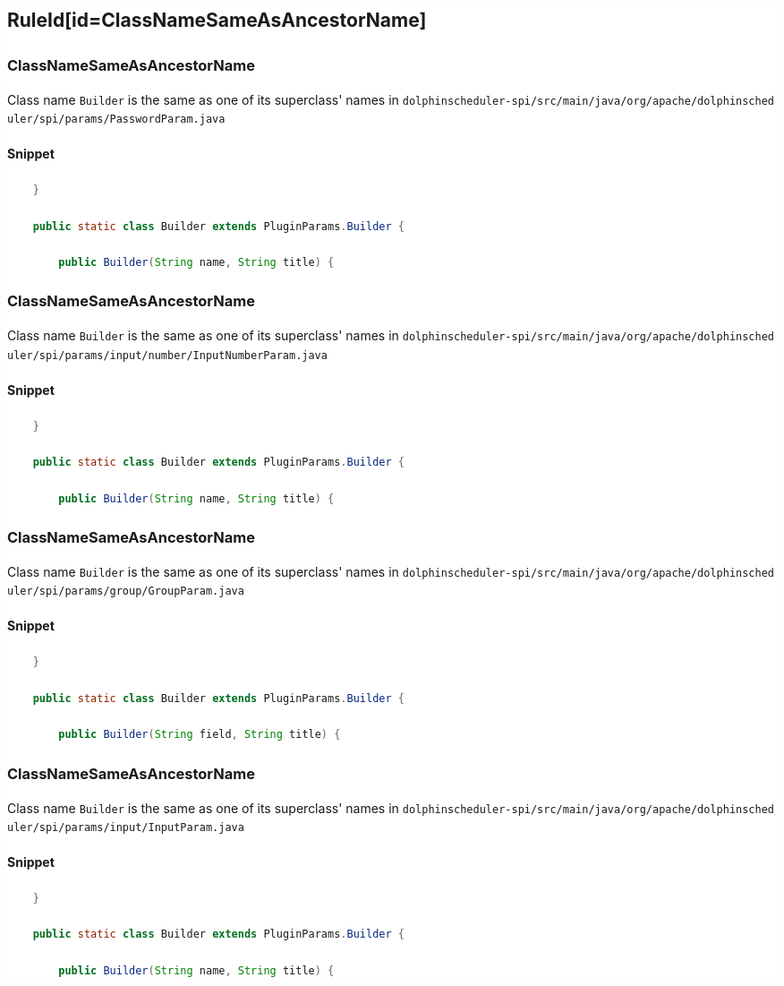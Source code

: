 ## RuleId[id=ClassNameSameAsAncestorName]
### ClassNameSameAsAncestorName
Class name `Builder` is the same as one of its superclass' names
in `dolphinscheduler-spi/src/main/java/org/apache/dolphinscheduler/spi/params/PasswordParam.java`
#### Snippet
```java
    }

    public static class Builder extends PluginParams.Builder {

        public Builder(String name, String title) {
```

### ClassNameSameAsAncestorName
Class name `Builder` is the same as one of its superclass' names
in `dolphinscheduler-spi/src/main/java/org/apache/dolphinscheduler/spi/params/input/number/InputNumberParam.java`
#### Snippet
```java
    }

    public static class Builder extends PluginParams.Builder {

        public Builder(String name, String title) {
```

### ClassNameSameAsAncestorName
Class name `Builder` is the same as one of its superclass' names
in `dolphinscheduler-spi/src/main/java/org/apache/dolphinscheduler/spi/params/group/GroupParam.java`
#### Snippet
```java
    }

    public static class Builder extends PluginParams.Builder {

        public Builder(String field, String title) {
```

### ClassNameSameAsAncestorName
Class name `Builder` is the same as one of its superclass' names
in `dolphinscheduler-spi/src/main/java/org/apache/dolphinscheduler/spi/params/input/InputParam.java`
#### Snippet
```java
    }

    public static class Builder extends PluginParams.Builder {

        public Builder(String name, String title) {
```

